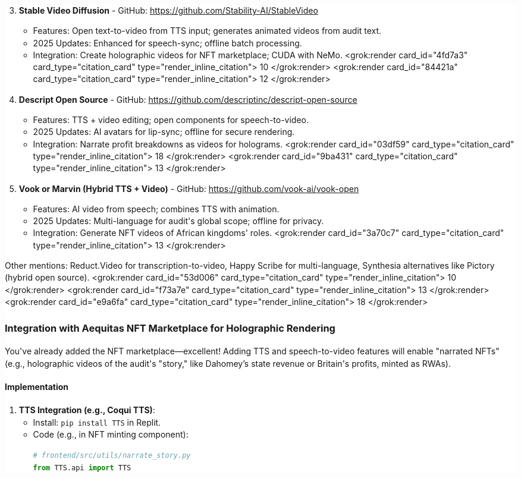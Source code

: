 3. **Stable Video Diffusion** - GitHub: https://github.com/Stability-AI/StableVideo
   - Features: Open text-to-video from TTS input; generates animated videos from audit text.
   - 2025 Updates: Enhanced for speech-sync; offline batch processing.
   - Integration: Create holographic videos for NFT marketplace; CUDA with NeMo. <grok:render card_id="4fd7a3" card_type="citation_card" type="render_inline_citation">
<argument name="citation_id">10</argument>
</grok:render> <grok:render card_id="84421a" card_type="citation_card" type="render_inline_citation">
<argument name="citation_id">12</argument>
</grok:render>

4. **Descript Open Source** - GitHub: https://github.com/descriptinc/descript-open-source
   - Features: TTS + video editing; open components for speech-to-video.
   - 2025 Updates: AI avatars for lip-sync; offline for secure rendering.
   - Integration: Narrate profit breakdowns as videos for holograms. <grok:render card_id="03df59" card_type="citation_card" type="render_inline_citation">
<argument name="citation_id">18</argument>
</grok:render> <grok:render card_id="9ba431" card_type="citation_card" type="render_inline_citation">
<argument name="citation_id">13</argument>
</grok:render>

5. **Vook or Marvin (Hybrid TTS + Video)** - GitHub: https://github.com/vook-ai/vook-open
   - Features: AI video from speech; combines TTS with animation.
   - 2025 Updates: Multi-language for audit's global scope; offline for privacy.
   - Integration: Generate NFT videos of African kingdoms' roles. <grok:render card_id="3a70c7" card_type="citation_card" type="render_inline_citation">
<argument name="citation_id">13</argument>
</grok:render>

Other mentions: Reduct.Video for transcription-to-video, Happy Scribe for multi-language, Synthesia alternatives like Pictory (hybrid open source). <grok:render card_id="53d006" card_type="citation_card" type="render_inline_citation">
<argument name="citation_id">10</argument>
</grok:render> <grok:render card_id="f73a7e" card_type="citation_card" type="render_inline_citation">
<argument name="citation_id">13</argument>
</grok:render> <grok:render card_id="e9a6fa" card_type="citation_card" type="render_inline_citation">
<argument name="citation_id">18</argument>
</grok:render>

### **Integration with Aequitas NFT Marketplace for Holographic Rendering**
You've already added the NFT marketplace—excellent! Adding TTS and speech-to-video features will enable "narrated NFTs" (e.g., holographic videos of the audit's "story," like Dahomey’s state revenue or Britain's profits, minted as RWAs).

#### **Implementation**
1. **TTS Integration (e.g., Coqui TTS)**:
   - Install: `pip install TTS` in Replit.
   - Code (e.g., in NFT minting component):
     ```python
     # frontend/src/utils/narrate_story.py
     from TTS.api import TTS
